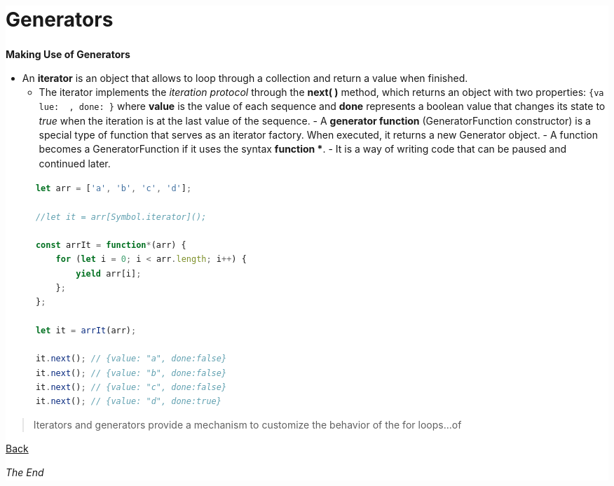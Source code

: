 # Generators

**Making Use of Generators**
   - An **iterator** is an object that allows to loop through a collection and return a value when finished. 
     - The iterator implements the _iteration protocol_ through the **next( )** method, which returns an object with two properties: `{value:  , done: }` where **value** is the value of each sequence and **done** represents a boolean value that changes its state to _true_ when the iteration is at the last value of the sequence.
    - A **generator function** (GeneratorFunction constructor) is a special type of function that serves as an iterator factory. When executed, it returns a new Generator object. 
    - A function becomes a GeneratorFunction if it uses the syntax __function *__.
    - It is a way of writing code that can be paused and continued later.
  ```js
        let arr = ['a', 'b', 'c', 'd'];

        //let it = arr[Symbol.iterator]();

        const arrIt = function*(arr) {
            for (let i = 0; i < arr.length; i++) {
                yield arr[i];
            };
        };

        let it = arrIt(arr);

        it.next(); // {value: "a", done:false}
        it.next(); // {value: "b", done:false}
        it.next(); // {value: "c", done:false}
        it.next(); // {value: "d", done:true}

  ```

>Iterators and generators provide a mechanism to customize the behavior of the for loops...of

[Back](#content)

_The End_
